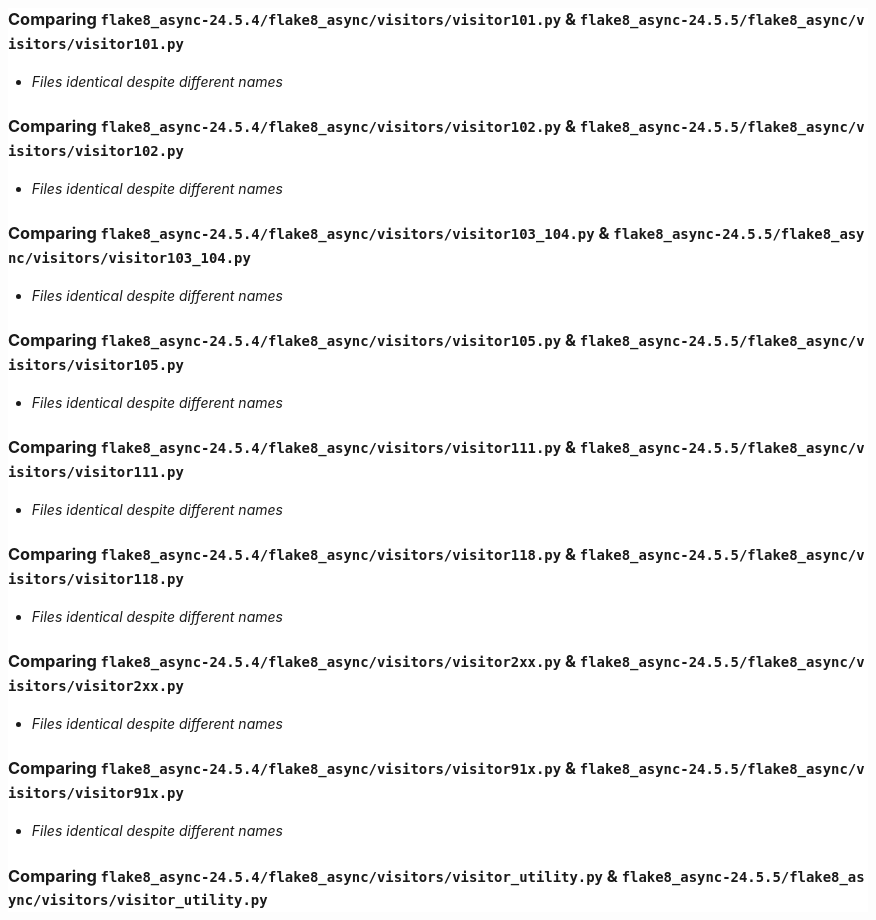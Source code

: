 ### Comparing `flake8_async-24.5.4/flake8_async/visitors/visitor101.py` & `flake8_async-24.5.5/flake8_async/visitors/visitor101.py`

 * *Files identical despite different names*

### Comparing `flake8_async-24.5.4/flake8_async/visitors/visitor102.py` & `flake8_async-24.5.5/flake8_async/visitors/visitor102.py`

 * *Files identical despite different names*

### Comparing `flake8_async-24.5.4/flake8_async/visitors/visitor103_104.py` & `flake8_async-24.5.5/flake8_async/visitors/visitor103_104.py`

 * *Files identical despite different names*

### Comparing `flake8_async-24.5.4/flake8_async/visitors/visitor105.py` & `flake8_async-24.5.5/flake8_async/visitors/visitor105.py`

 * *Files identical despite different names*

### Comparing `flake8_async-24.5.4/flake8_async/visitors/visitor111.py` & `flake8_async-24.5.5/flake8_async/visitors/visitor111.py`

 * *Files identical despite different names*

### Comparing `flake8_async-24.5.4/flake8_async/visitors/visitor118.py` & `flake8_async-24.5.5/flake8_async/visitors/visitor118.py`

 * *Files identical despite different names*

### Comparing `flake8_async-24.5.4/flake8_async/visitors/visitor2xx.py` & `flake8_async-24.5.5/flake8_async/visitors/visitor2xx.py`

 * *Files identical despite different names*

### Comparing `flake8_async-24.5.4/flake8_async/visitors/visitor91x.py` & `flake8_async-24.5.5/flake8_async/visitors/visitor91x.py`

 * *Files identical despite different names*

### Comparing `flake8_async-24.5.4/flake8_async/visitors/visitor_utility.py` & `flake8_async-24.5.5/flake8_async/visitors/visitor_utility.py`

